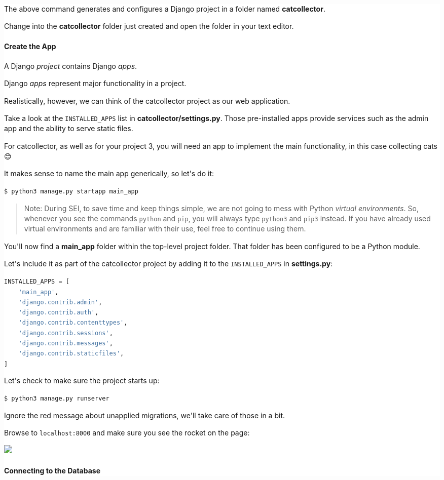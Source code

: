 The above command generates and configures a Django project in a folder named **catcollector**.

Change into the **catcollector** folder just created and open the folder in your text editor.

#### Create the App

A Django _project_ contains Django _apps_.

Django _apps_ represent major functionality in a project.

Realistically, however, we can think of the catcollector project as our web application.

Take a look at the `INSTALLED_APPS` list in **catcollector/settings.py**. Those pre-installed apps provide services such as the admin app and the ability to serve static files.

For catcollector, as well as for your project 3, you will need an app to implement the main functionality, in this case collecting cats 😊

It makes sense to name the main app generically, so let's do it:

```
$ python3 manage.py startapp main_app
```

> Note:  During SEI, to save time and keep things simple, we are not going to mess with Python _virtual environments_.  So, whenever you see the commands `python` and `pip`, you will always type `python3` and `pip3` instead.  If you have already used virtual environments and are familiar with their use, feel free to continue using them.

You'll now find a **main_app** folder within the top-level project folder. That folder has been configured to be a Python module.

Let's include it as part of the catcollector project by adding it to the `INSTALLED_APPS` in **settings.py**:

```python
INSTALLED_APPS = [
	'main_app',
	'django.contrib.admin',
	'django.contrib.auth',
	'django.contrib.contenttypes',
	'django.contrib.sessions',
	'django.contrib.messages',
	'django.contrib.staticfiles',
]
```

Let's check to make sure the project starts up:

```
$ python3 manage.py runserver
```

Ignore the red message about unapplied migrations, we'll take care of those in a bit.

Browse to `localhost:8000` and make sure you see the rocket on the page:

<img src="https://i.imgur.com/RozMgJ0.png">

#### Connecting to the Database
